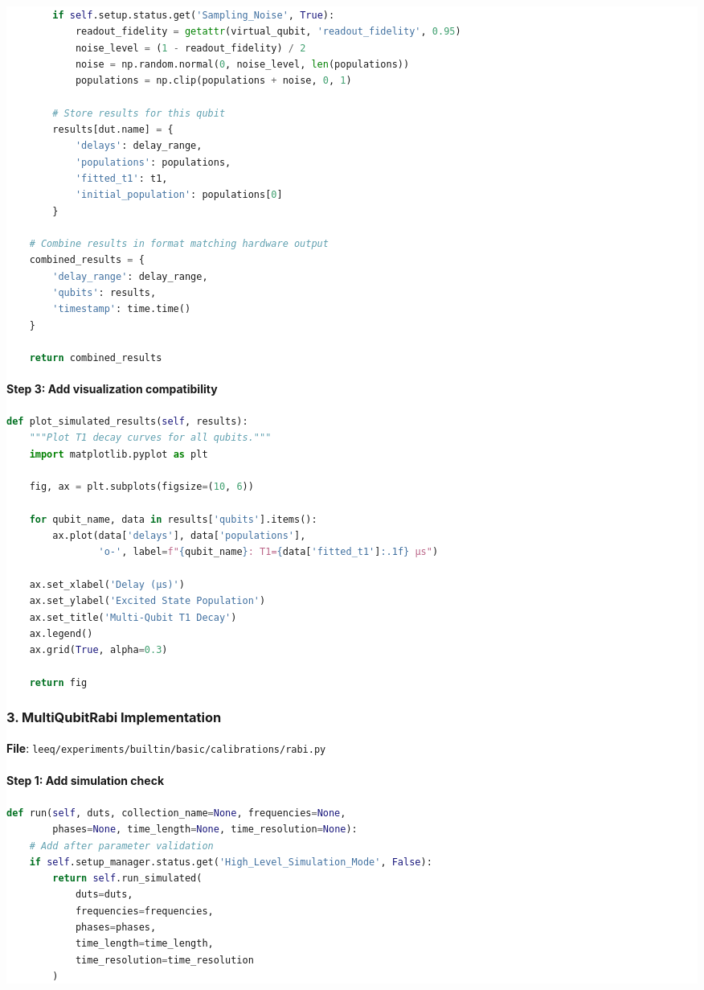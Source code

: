 ```python
        if self.setup.status.get('Sampling_Noise', True):
            readout_fidelity = getattr(virtual_qubit, 'readout_fidelity', 0.95)
            noise_level = (1 - readout_fidelity) / 2
            noise = np.random.normal(0, noise_level, len(populations))
            populations = np.clip(populations + noise, 0, 1)
        
        # Store results for this qubit
        results[dut.name] = {
            'delays': delay_range,
            'populations': populations,
            'fitted_t1': t1,
            'initial_population': populations[0]
        }
    
    # Combine results in format matching hardware output
    combined_results = {
        'delay_range': delay_range,
        'qubits': results,
        'timestamp': time.time()
    }
    
    return combined_results
```

#### Step 3: Add visualization compatibility
```python
def plot_simulated_results(self, results):
    """Plot T1 decay curves for all qubits."""
    import matplotlib.pyplot as plt
    
    fig, ax = plt.subplots(figsize=(10, 6))
    
    for qubit_name, data in results['qubits'].items():
        ax.plot(data['delays'], data['populations'], 
                'o-', label=f"{qubit_name}: T1={data['fitted_t1']:.1f} μs")
    
    ax.set_xlabel('Delay (μs)')
    ax.set_ylabel('Excited State Population')
    ax.set_title('Multi-Qubit T1 Decay')
    ax.legend()
    ax.grid(True, alpha=0.3)
    
    return fig
```

### 3. MultiQubitRabi Implementation

**File**: `leeq/experiments/builtin/basic/calibrations/rabi.py`

#### Step 1: Add simulation check
```python
def run(self, duts, collection_name=None, frequencies=None, 
        phases=None, time_length=None, time_resolution=None):
    # Add after parameter validation
    if self.setup_manager.status.get('High_Level_Simulation_Mode', False):
        return self.run_simulated(
            duts=duts,
            frequencies=frequencies,
            phases=phases,
            time_length=time_length,
            time_resolution=time_resolution
        )
```
